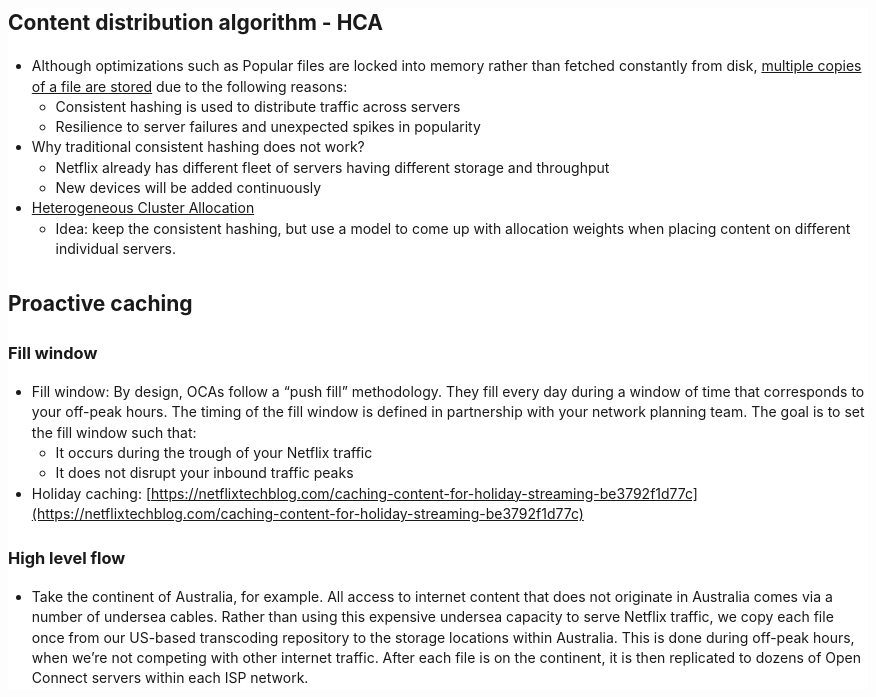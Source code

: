 ## Content distribution algorithm - HCA

* Although optimizations such as Popular files are locked into memory rather than fetched constantly from disk, [multiple copies of a file are stored](https://netflixtechblog.com/content-popularity-for-open-connect-b86d56f613b) due to the following reasons: 
  * Consistent hashing is used to distribute traffic across servers
  * Resilience to server failures and unexpected spikes in popularity
* Why traditional consistent hashing does not work?
  * Netflix already has different fleet of servers having different storage and throughput
  * New devices will be added continuously
* [Heterogeneous Cluster Allocation](https://netflixtechblog.com/distributing-content-to-open-connect-3e3e391d4dc9)
  * Idea: keep the consistent hashing, but use a model to come up with allocation weights when placing content on different individual servers.

## Proactive caching

### Fill window

* Fill window: By design, OCAs follow a “push fill” methodology. They fill every day during a window of time that corresponds to your off-peak hours. The timing of the fill window is defined in partnership with your network planning team. The goal is to set the fill window such that:
  * It occurs during the trough of your Netflix traffic
  * It does not disrupt your inbound traffic peaks
* Holiday caching: [https://netflixtechblog.com/caching-content-for-holiday-streaming-be3792f1d77c](https://netflixtechblog.com/caching-content-for-holiday-streaming-be3792f1d77c)

### High level flow

* Take the continent of Australia, for example. All access to internet content that does not originate in Australia comes via a number of undersea cables. Rather than using this expensive undersea capacity to serve Netflix traffic, we copy each file once from our US-based transcoding repository to the storage locations within Australia. This is done during off-peak hours, when we’re not competing with other internet traffic. After each file is on the continent, it is then replicated to dozens of Open Connect servers within each ISP network.
